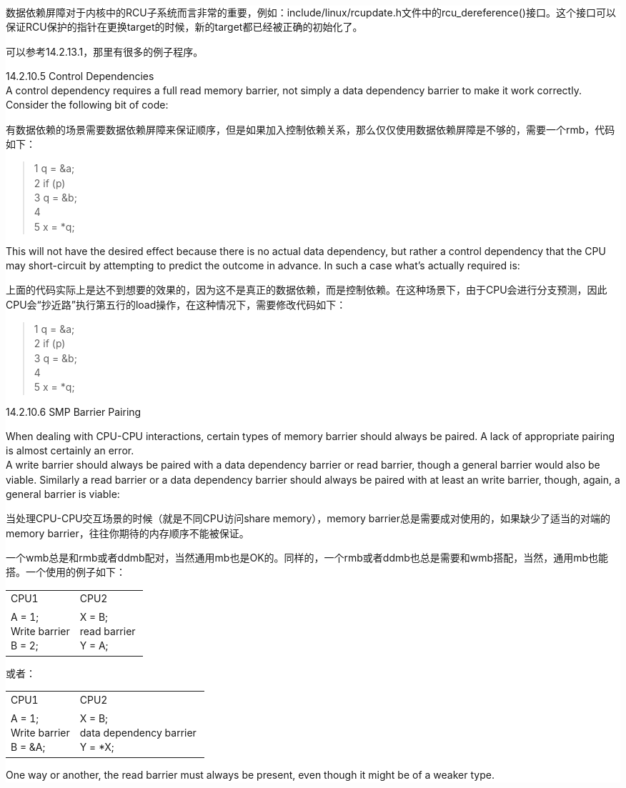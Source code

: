 数据依赖屏障对于内核中的RCU子系统而言非常的重要，例如：include/linux/rcupdate.h文件中的rcu_dereference()接口。这个接口可以保证RCU保护的指针在更换target的时候，新的target都已经被正确的初始化了。

可以参考14.2.13.1，那里有很多的例子程序。

14.2.10.5 Control Dependencies\
A control dependency requires a full read memory barrier, not simply a data dependency barrier to make it work correctly. Consider the following bit of code:

有数据依赖的场景需要数据依赖屏障来保证顺序，但是如果加入控制依赖关系，那么仅仅使用数据依赖屏障是不够的，需要一个rmb，代码如下：

> 1 q = &a;\
> 2 if (p)\
> 3 q = &b;\
> 4 <data dependency barrier>\
> 5 x = \*q;

This will not have the desired effect because there is no actual data dependency, but rather a control dependency that the CPU may short-circuit by attempting to predict the outcome in advance. In such a case what’s actually required is:

上面的代码实际上是达不到想要的效果的，因为这不是真正的数据依赖，而是控制依赖。在这种场景下，由于CPU会进行分支预测，因此CPU会“抄近路”执行第五行的load操作，在这种情况下，需要修改代码如下：

> 1 q = &a;\
> 2 if (p)\
> 3 q = &b;\
> 4 <read barrier>\
> 5 x = \*q;

14.2.10.6 SMP Barrier Pairing

When dealing with CPU-CPU interactions, certain types of memory barrier should always be paired. A lack of appropriate pairing is almost certainly an error.\
A write barrier should always be paired with a data dependency barrier or read barrier, though a general barrier would also be viable. Similarly a read barrier or a data dependency barrier should always be paired with at least an write barrier, though, again, a general barrier is viable:

当处理CPU-CPU交互场景的时候（就是不同CPU访问share memory），memory barrier总是需要成对使用的，如果缺少了适当的对端的memory barrier，往往你期待的内存顺序不能被保证。

一个wmb总是和rmb或者ddmb配对，当然通用mb也是OK的。同样的，一个rmb或者ddmb也总是需要和wmb搭配，当然，通用mb也能搭。一个使用的例子如下：

|   |   |
|---|---|
|CPU1|CPU2|
|A = 1;  <br>Write barrier  <br>B = 2;|X = B;  <br>read barrier   <br>Y = A;|

或者：

|   |   |
|---|---|
|CPU1|CPU2|
|A = 1;  <br>Write barrier  <br>B = &A;|X = B;  <br>data dependency barrier   <br>Y = \*X;|

One way or another, the read barrier must always be present, even though it might be of a weaker type.
